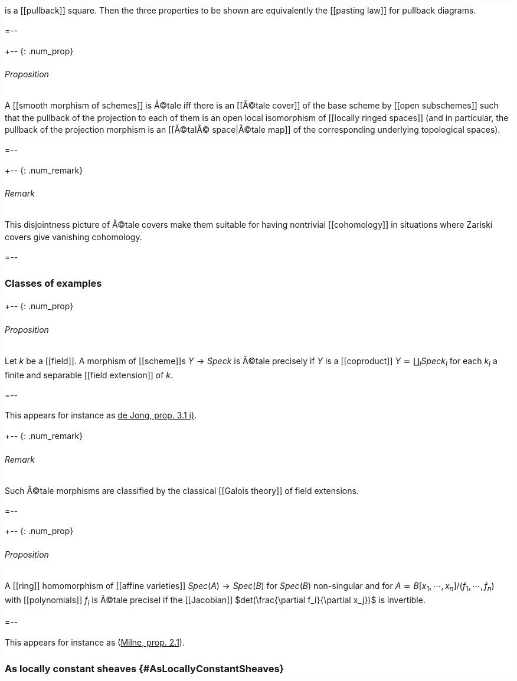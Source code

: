 is a [[pullback]] square. Then the three properties to be shown are equivalently the [[pasting law]] for pullback diagrams.

=--


+-- {: .num_prop}
###### Proposition


A [[smooth morphism of schemes]] is Ã©tale iff there is an [[Ã©tale cover]] of the base  scheme by [[open subschemes]] such that the pullback of the projection to each of them is an open local isomorphism of [[locally ringed spaces]] (and in particular, the pullback of the projection morphism is an [[Ã©talÃ© space|Ã©tale map]] of the corresponding underlying topological spaces). 

=--

+-- {: .num_remark}
###### Remark

This disjointness picture of Ã©tale covers make them suitable for having nontrivial [[cohomology]] in situations where Zariski covers give vanishing cohomology.

=--

### Classes of examples

+-- {: .num_prop}
###### Proposition

Let $k$ be a [[field]]. A morphism of [[scheme]]s $Y \to Spec k$ is Ã©tale precisely if $Y$ is a [[coproduct]] $Y \simeq \coprod_i Spec k_i$ for each $k_i$ a finite and separable [[field extension]] of $k$.

=--

This appears for instance as [de Jong, prop. 3.1 i)](#deJong). 

+-- {: .num_remark}
###### Remark

Such Ã©tale morphisms are classified by the classical [[Galois theory]] of field extensions.

=--


+-- {: .num_prop}
###### Proposition

A [[ring]] homomorphism of [[affine varieties]] $Spec(A) \to Spec(B)$ for $Spec(B)$ non-singular and for $A \simeq B[x_1, \cdots, x_n]/(f_1, \cdots, f_n)$  with [[polynomials]] $f_i$ is Ã©tale precisel if the [[Jacobian]] $det(\frac{\partial f_i}{\partial x_j})$ is invertible.

=--

This appears for instance as ([Milne, prop. 2.1](#Milne)).




### As locally constant sheaves {#AsLocallyConstantSheaves}
